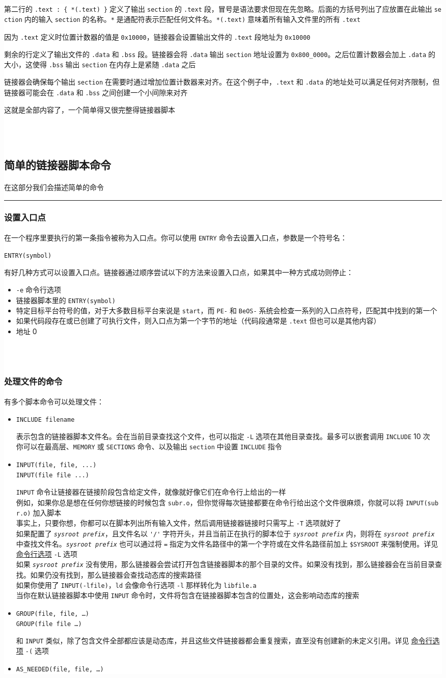 第二行的 `.text : { *(.text) }` 定义了输出 `section` 的 `.text` 段，冒号是语法要求但现在先忽略。后面的方括号列出了应放置在此输出 `section` 内的输入 `section` 的名称。`*` 是通配符表示匹配任何文件名。`*(.text)` 意味着所有输入文件里的所有 `.text`

因为 `.text` 定义时位置计数器的值是 `0x10000`，链接器会设置输出文件的 `.text` 段地址为 `0x10000`

剩余的行定义了输出文件的 `.data` 和 `.bss` 段。链接器会将 `.data` 输出 `section` 地址设置为 `0x800_0000`。之后位置计数器会加上 `.data` 的大小，这使得 `.bss` 输出 `section` 在内存上是紧随 `.data` 之后

链接器会确保每个输出 `section` 在需要时通过增加位置计数器来对齐。在这个例子中，`.text` 和 `.data` 的地址处可以满足任何对齐限制，但链接器可能会在 `.data` 和 `.bss` 之间创建一个小间隙来对齐

这就是全部内容了，一个简单得又很完整得链接器脚本

<br></br>

## 简单的链接器脚本命令

在这部分我们会描述简单的命令

---

### 设置入口点

在一个程序里要执行的第一条指令被称为入口点。你可以使用 `ENTRY` 命令去设置入口点，参数是一个符号名：

```lds
ENTRY(symbol)
```

有好几种方式可以设置入口点。链接器通过顺序尝试以下的方法来设置入口点，如果其中一种方式成功则停止：

- `-e` 命令行选项
- 链接器脚本里的 `ENTRY(symbol)`
- 特定目标平台符号的值，对于大多数目标平台来说是 `start`，而 `PE-` 和 `BeOS-` 系统会检查一系列的入口点符号，匹配其中找到的第一个
- 如果代码段存在或已创建了可执行文件，则入口点为第一个字节的地址（代码段通常是 `.text` 但也可以是其他内容）
- 地址 0

<br></br>

### 处理文件的命令

有多个脚本命令可以处理文件：

+ ```lds
  INCLUDE filename
  ```
    表示包含的链接器脚本文件名。会在当前目录查找这个文件，也可以指定 `-L` 选项在其他目录查找。最多可以嵌套调用 `INCLUDE` 10 次  
    你可以在最高层、`MEMORY` 或 `SECTIONS` 命令、以及输出 `section` 中设置 `INCLUDE` 指令
+ ```lds
  INPUT(file, file, ...)
  INPUT(file file ...)
  ```
    `INPUT` 命令让链接器在链接阶段包含给定文件，就像就好像它们在命令行上给出的一样  
    例如，如果你总是想在任何你想链接的时候包含 `subr.o`，但你觉得每次链接都要在命令行给出这个文件很麻烦，你就可以将 `INPUT(subr.o)` 加入脚本  
    事实上，只要你想，你都可以在脚本列出所有输入文件，然后调用链接器链接时只需写上 `-T` 选项就好了  
    如果配置了 *`sysroot prefix`*，且文件名以 `'/'` 字符开头，并且当前正在执行的脚本位于 *`sysroot prefix`* 内，则将在 *`sysroot prefix`* 中查找文件名。*`sysroot prefix`* 也可以通过将 `=` 指定为文件名路径中的第一个字符或在文件名路径前加上 `$SYSROOT` 来强制使用。详见 [命令行选项](https://sourceware.org/binutils/docs/ld/Options.html) `-L` 选项  
    如果 *`sysroot prefix`* 没有使用，那么链接器会尝试打开包含链接器脚本的那个目录的文件。如果没有找到，那么链接器会在当前目录查找。如果仍没有找到，那么链接器会查找动态库的搜索路径  
    如果你使用了 `INPUT(-lfile)`，`ld` 会像命令行选项 `-l` 那样转化为 `libfile.a`  
    当你在默认链接器脚本中使用 `INPUT` 命令时，文件将包含在链接器脚本包含的位置处，这会影响动态库的搜索
+ ```lds
  GROUP(file, file, …)
  GROUP(file file …)
  ```
    和 `INPUT` 类似，除了包含文件全部都应该是动态库，并且这些文件链接器都会重复搜索，直至没有创建新的未定义引用。详见 [命令行选项](https://sourceware.org/binutils/docs/ld/Options.html) `-(` 选项
+ ```lds
  AS_NEEDED(file, file, …)
  ```